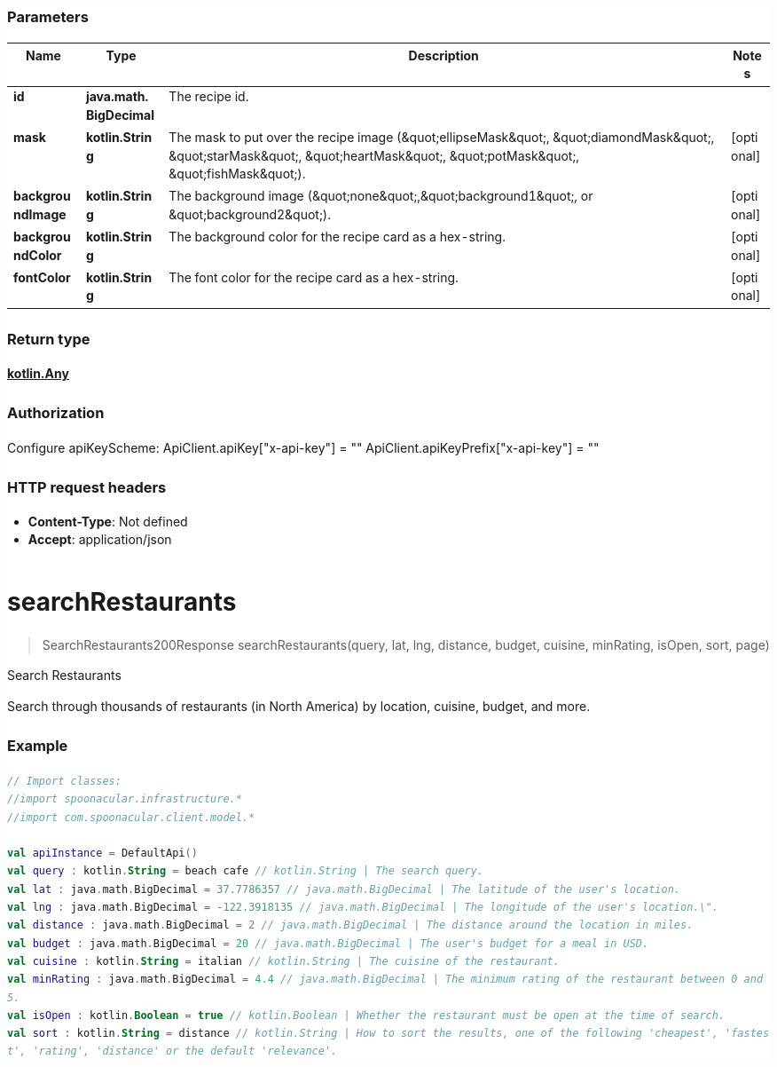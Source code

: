 ```kotlin
```

### Parameters

Name | Type | Description  | Notes
------------- | ------------- | ------------- | -------------
 **id** | **java.math.BigDecimal**| The recipe id. |
 **mask** | **kotlin.String**| The mask to put over the recipe image (\&quot;ellipseMask\&quot;, \&quot;diamondMask\&quot;, \&quot;starMask\&quot;, \&quot;heartMask\&quot;, \&quot;potMask\&quot;, \&quot;fishMask\&quot;). | [optional]
 **backgroundImage** | **kotlin.String**| The background image (\&quot;none\&quot;,\&quot;background1\&quot;, or \&quot;background2\&quot;). | [optional]
 **backgroundColor** | **kotlin.String**| The background color for the recipe card as a hex-string. | [optional]
 **fontColor** | **kotlin.String**| The font color for the recipe card as a hex-string. | [optional]

### Return type

[**kotlin.Any**](kotlin.Any.md)

### Authorization


Configure apiKeyScheme:
    ApiClient.apiKey["x-api-key"] = ""
    ApiClient.apiKeyPrefix["x-api-key"] = ""

### HTTP request headers

 - **Content-Type**: Not defined
 - **Accept**: application/json

<a id="searchRestaurants"></a>
# **searchRestaurants**
> SearchRestaurants200Response searchRestaurants(query, lat, lng, distance, budget, cuisine, minRating, isOpen, sort, page)

Search Restaurants

Search through thousands of restaurants (in North America) by location, cuisine, budget, and more.

### Example
```kotlin
// Import classes:
//import spoonacular.infrastructure.*
//import com.spoonacular.client.model.*

val apiInstance = DefaultApi()
val query : kotlin.String = beach cafe // kotlin.String | The search query.
val lat : java.math.BigDecimal = 37.7786357 // java.math.BigDecimal | The latitude of the user's location.
val lng : java.math.BigDecimal = -122.3918135 // java.math.BigDecimal | The longitude of the user's location.\".
val distance : java.math.BigDecimal = 2 // java.math.BigDecimal | The distance around the location in miles.
val budget : java.math.BigDecimal = 20 // java.math.BigDecimal | The user's budget for a meal in USD.
val cuisine : kotlin.String = italian // kotlin.String | The cuisine of the restaurant.
val minRating : java.math.BigDecimal = 4.4 // java.math.BigDecimal | The minimum rating of the restaurant between 0 and 5.
val isOpen : kotlin.Boolean = true // kotlin.Boolean | Whether the restaurant must be open at the time of search.
val sort : kotlin.String = distance // kotlin.String | How to sort the results, one of the following 'cheapest', 'fastest', 'rating', 'distance' or the default 'relevance'.
```